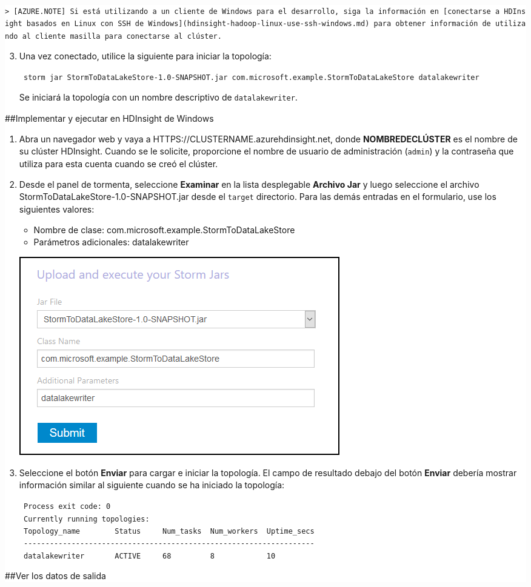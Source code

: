     > [AZURE.NOTE] Si está utilizando a un cliente de Windows para el desarrollo, siga la información en [conectarse a HDInsight basados en Linux con SSH de Windows](hdinsight-hadoop-linux-use-ssh-windows.md) para obtener información de utilizando al cliente masilla para conectarse al clúster.
    
3. Una vez conectado, utilice la siguiente para iniciar la topología:

        storm jar StormToDataLakeStore-1.0-SNAPSHOT.jar com.microsoft.example.StormToDataLakeStore datalakewriter
    
    Se iniciará la topología con un nombre descriptivo de `datalakewriter`.

##<a name="deploy-and-run-on-windows-based-hdinsight"></a>Implementar y ejecutar en HDInsight de Windows

1. Abra un navegador web y vaya a HTTPS://CLUSTERNAME.azurehdinsight.net, donde __NOMBREDECLÚSTER__ es el nombre de su clúster HDInsight. Cuando se le solicite, proporcione el nombre de usuario de administración (`admin`) y la contraseña que utiliza para esta cuenta cuando se creó el clúster.

2. Desde el panel de tormenta, seleccione __Examinar__ en la lista desplegable __Archivo Jar__ y luego seleccione el archivo StormToDataLakeStore-1.0-SNAPSHOT.jar desde el `target` directorio. Para las demás entradas en el formulario, use los siguientes valores:

    * Nombre de clase: com.microsoft.example.StormToDataLakeStore
    * Parámetros adicionales: datalakewriter
    
    ![imagen del panel de tormenta](./media/hdinsight-storm-write-data-lake-store/submit.png)

3. Seleccione el botón __Enviar__ para cargar e iniciar la topología. El campo de resultado debajo del botón __Enviar__ debería mostrar información similar al siguiente cuando se ha iniciado la topología:

        Process exit code: 0
        Currently running topologies:
        Topology_name        Status     Num_tasks  Num_workers  Uptime_secs
        -------------------------------------------------------------------
        datalakewriter       ACTIVE     68         8            10        

##<a name="view-output-data"></a>Ver los datos de salida
